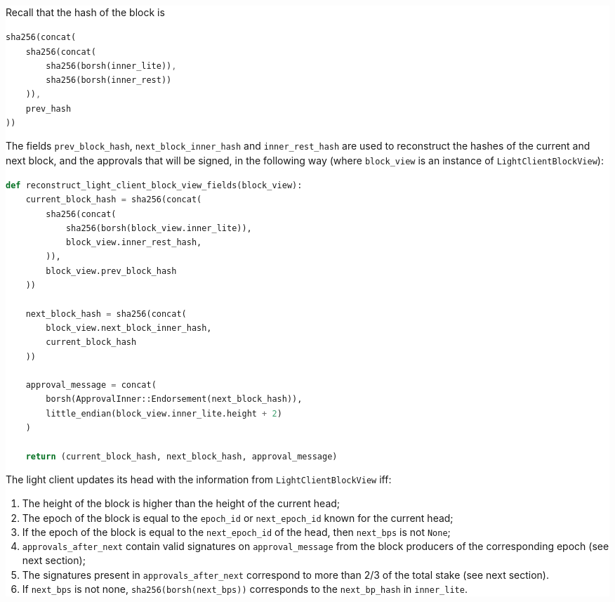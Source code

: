 ```rust
```

Recall that the hash of the block is

```rust
sha256(concat(
    sha256(concat(
        sha256(borsh(inner_lite)),
        sha256(borsh(inner_rest))
    )),
    prev_hash
))
```

The fields `prev_block_hash`, `next_block_inner_hash` and `inner_rest_hash` are used to reconstruct the hashes of the current and next block, and the approvals that will be signed, in the following way (where `block_view` is an instance of `LightClientBlockView`):

```python
def reconstruct_light_client_block_view_fields(block_view):
    current_block_hash = sha256(concat(
        sha256(concat(
            sha256(borsh(block_view.inner_lite)),
            block_view.inner_rest_hash,
        )),
        block_view.prev_block_hash
    ))

    next_block_hash = sha256(concat(
        block_view.next_block_inner_hash,
        current_block_hash
    ))

    approval_message = concat(
        borsh(ApprovalInner::Endorsement(next_block_hash)),
        little_endian(block_view.inner_lite.height + 2)
    )

    return (current_block_hash, next_block_hash, approval_message)
```

The light client updates its head with the information from `LightClientBlockView` iff:

1. The height of the block is higher than the height of the current head;
2. The epoch of the block is equal to the `epoch_id` or `next_epoch_id` known for the current head;
3. If the epoch of the block is equal to the `next_epoch_id` of the head, then `next_bps` is not `None`;
4. `approvals_after_next` contain valid signatures on `approval_message` from the block producers of the corresponding epoch (see next section);
5. The signatures present in `approvals_after_next` correspond to more than 2/3 of the total stake (see next section).
6. If `next_bps` is not none, `sha256(borsh(next_bps))` corresponds to the `next_bp_hash` in `inner_lite`.

